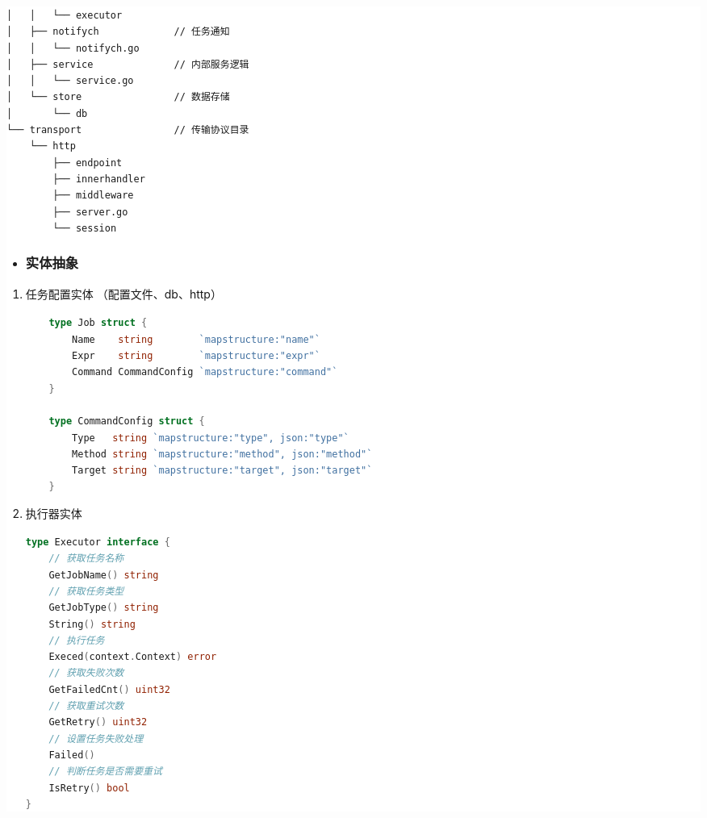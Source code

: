 ```sh
│   │   └── executor
│   ├── notifych             // 任务通知
│   │   └── notifych.go
│   ├── service              // 内部服务逻辑
│   │   └── service.go
│   └── store                // 数据存储
│       └── db
└── transport                // 传输协议目录
    └── http
        ├── endpoint
        ├── innerhandler
        ├── middleware
        ├── server.go
        └── session

```

- ### 实体抽象

1. 任务配置实体 （配置文件、db、http）

    ```go
        type Job struct {
            Name    string        `mapstructure:"name"`
            Expr    string        `mapstructure:"expr"`
            Command CommandConfig `mapstructure:"command"`
        }

        type CommandConfig struct {
            Type   string `mapstructure:"type", json:"type"`
            Method string `mapstructure:"method", json:"method"`
            Target string `mapstructure:"target", json:"target"`
        }
    ```

2. 执行器实体

    ```go
    type Executor interface {
        // 获取任务名称
        GetJobName() string
        // 获取任务类型
        GetJobType() string
        String() string
        // 执行任务
        Execed(context.Context) error
        // 获取失败次数
        GetFailedCnt() uint32
        // 获取重试次数
        GetRetry() uint32
        // 设置任务失败处理
        Failed()
        // 判断任务是否需要重试
        IsRetry() bool
    }
    ```

